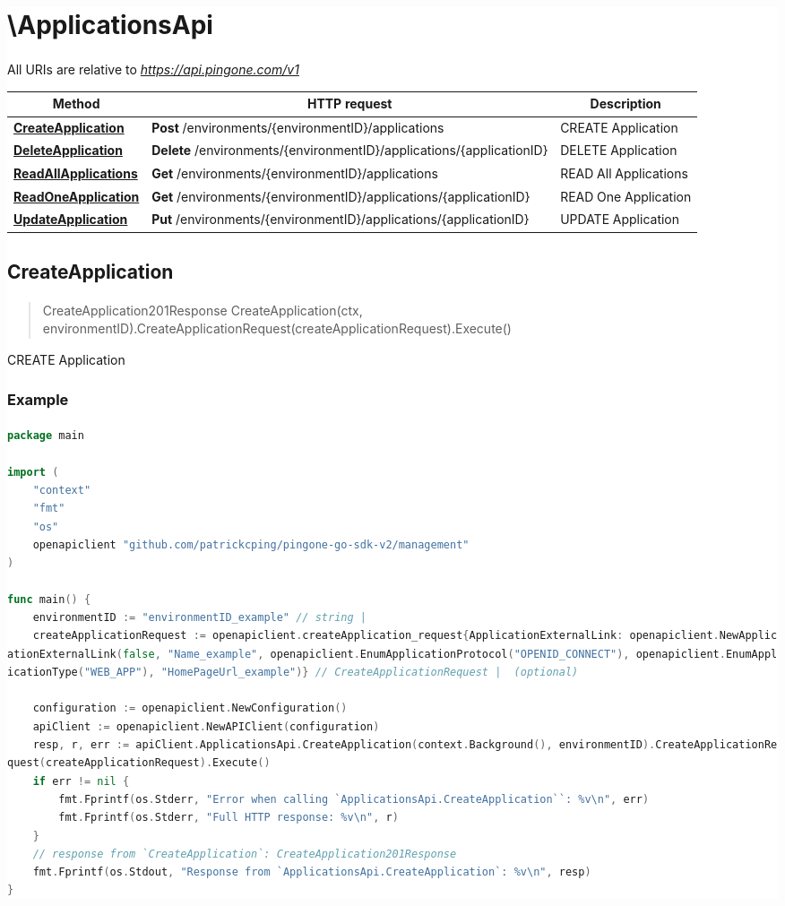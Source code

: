 # \ApplicationsApi

All URIs are relative to *https://api.pingone.com/v1*

Method | HTTP request | Description
------------- | ------------- | -------------
[**CreateApplication**](ApplicationsApi.md#CreateApplication) | **Post** /environments/{environmentID}/applications | CREATE Application
[**DeleteApplication**](ApplicationsApi.md#DeleteApplication) | **Delete** /environments/{environmentID}/applications/{applicationID} | DELETE Application
[**ReadAllApplications**](ApplicationsApi.md#ReadAllApplications) | **Get** /environments/{environmentID}/applications | READ All Applications
[**ReadOneApplication**](ApplicationsApi.md#ReadOneApplication) | **Get** /environments/{environmentID}/applications/{applicationID} | READ One Application
[**UpdateApplication**](ApplicationsApi.md#UpdateApplication) | **Put** /environments/{environmentID}/applications/{applicationID} | UPDATE Application



## CreateApplication

> CreateApplication201Response CreateApplication(ctx, environmentID).CreateApplicationRequest(createApplicationRequest).Execute()

CREATE Application

### Example

```go
package main

import (
    "context"
    "fmt"
    "os"
    openapiclient "github.com/patrickcping/pingone-go-sdk-v2/management"
)

func main() {
    environmentID := "environmentID_example" // string | 
    createApplicationRequest := openapiclient.createApplication_request{ApplicationExternalLink: openapiclient.NewApplicationExternalLink(false, "Name_example", openapiclient.EnumApplicationProtocol("OPENID_CONNECT"), openapiclient.EnumApplicationType("WEB_APP"), "HomePageUrl_example")} // CreateApplicationRequest |  (optional)

    configuration := openapiclient.NewConfiguration()
    apiClient := openapiclient.NewAPIClient(configuration)
    resp, r, err := apiClient.ApplicationsApi.CreateApplication(context.Background(), environmentID).CreateApplicationRequest(createApplicationRequest).Execute()
    if err != nil {
        fmt.Fprintf(os.Stderr, "Error when calling `ApplicationsApi.CreateApplication``: %v\n", err)
        fmt.Fprintf(os.Stderr, "Full HTTP response: %v\n", r)
    }
    // response from `CreateApplication`: CreateApplication201Response
    fmt.Fprintf(os.Stdout, "Response from `ApplicationsApi.CreateApplication`: %v\n", resp)
}
```
